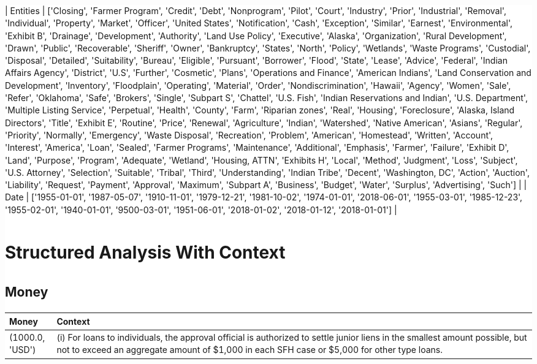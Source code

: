 | Entities    | ['Closing', 'Farmer Program', 'Credit', 'Debt', 'Nonprogram', 'Pilot', 'Court', 'Industry', 'Prior', 'Industrial', 'Removal', 'Individual', 'Property', 'Market', 'Officer', 'United States', 'Notification', 'Cash', 'Exception', 'Similar', 'Earnest', 'Environmental', 'Exhibit B', 'Drainage', 'Development', 'Authority', 'Land Use Policy', 'Executive', 'Alaska', 'Organization', 'Rural Development', 'Drawn', 'Public', 'Recoverable', 'Sheriff', 'Owner', 'Bankruptcy', 'States', 'North', 'Policy', 'Wetlands', 'Waste Programs', 'Custodial', 'Disposal', 'Detailed', 'Suitability', 'Bureau', 'Eligible', 'Pursuant', 'Borrower', 'Flood', 'State', 'Lease', 'Advice', 'Federal', 'Indian Affairs Agency', 'District', 'U.S', 'Further', 'Cosmetic', 'Plans', 'Operations and Finance', 'American Indians', 'Land Conservation and Development', 'Inventory', 'Floodplain', 'Operating', 'Material', 'Order', 'Nondiscrimination', 'Hawaii', 'Agency', 'Women', 'Sale', 'Refer', 'Oklahoma', 'Safe', 'Brokers', 'Single', 'Subpart S', 'Chattel', 'U.S. Fish', 'Indian Reservations and Indian', 'U.S. Department', 'Multiple Listing Service', 'Perpetual', 'Health', 'County', 'Farm', 'Riparian zones', 'Real', 'Housing', 'Foreclosure', 'Alaska, Island Directors', 'Title', 'Exhibit E', 'Routine', 'Price', 'Renewal', 'Agriculture', 'Indian', 'Watershed', 'Native American', 'Asians', 'Regular', 'Priority', 'Normally', 'Emergency', 'Waste Disposal', 'Recreation', 'Problem', 'American', 'Homestead', 'Written', 'Account', 'Interest', 'America', 'Loan', 'Sealed', 'Farmer Programs', 'Maintenance', 'Additional', 'Emphasis', 'Farmer', 'Failure', 'Exhibit D', 'Land', 'Purpose', 'Program', 'Adequate', 'Wetland', 'Housing, ATTN', 'Exhibits H', 'Local', 'Method', 'Judgment', 'Loss', 'Subject', 'U.S. Attorney', 'Selection', 'Suitable', 'Tribal', 'Third', 'Understanding', 'Indian Tribe', 'Decent', 'Washington, DC', 'Action', 'Auction', 'Liability', 'Request', 'Payment', 'Approval', 'Maximum', 'Subpart A', 'Business', 'Budget', 'Water', 'Surplus', 'Advertising', 'Such'] |
| Date        | ['1955-01-01', '1987-05-07', '1910-11-01', '1979-12-21', '1981-10-02', '1974-01-01', '2018-06-01', '1955-03-01', '1985-12-23', '1955-02-01', '1940-01-01', '9500-03-01', '1951-06-01', '2018-01-02', '2018-01-12', '2018-01-01']                                                                                                                                                                                                                                                                                                                                                                                                                                                                                                                                                                                                                                                                                                                                                                                                                                                                                                                                                                                                                                                                                                                                                                                                                                                                                                                                                                                                                                                                                                                                                                                                                                                                                                                                                                                                                                                                                            |


# Structured Analysis With Context

 


## Money

| Money              | Context                                                                                                                                                                                                                                                                                                                                                                                                                                                                                                                                                            |
|:-------------------|:-------------------------------------------------------------------------------------------------------------------------------------------------------------------------------------------------------------------------------------------------------------------------------------------------------------------------------------------------------------------------------------------------------------------------------------------------------------------------------------------------------------------------------------------------------------------|
| (1000.0, 'USD')    | (i) For loans to individuals, the approval official is authorized to settle junior liens in the smallest amount possible, but not to exceed an aggregate amount of $1,000 in each SFH case or $5,000 for other type loans.                                                                                                                                                                                                                                                                                                                                         |